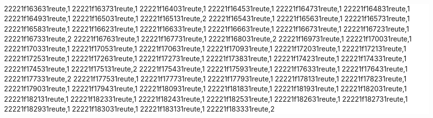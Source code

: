 22221f163631reute,1
22221f163731reute,1
22221f164031reute,1
22221f164531reute,1
22221f164731reute,1
22221f164831reute,1
22221f164931reute,1
22221f165031reute,1
22221f165131reute,2
22221f165431reute,1
22221f165631reute,1
22221f165731reute,1
22221f165831reute,1
22221f166231reute,1
22221f166331reute,1
22221f166631reute,1
22221f166731reute,1
22221f167231reute,1
22221f167331reute,2
22221f167631reute,1
22221f167731reute,1
22221f168031reute,2
22221f169731reute,1
22221f170031reute,1
22221f170331reute,1
22221f170531reute,1
22221f170631reute,1
22221f170931reute,1
22221f172031reute,1
22221f172131reute,1
22221f172531reute,1
22221f172631reute,1
22221f172731reute,1
22221f173831reute,1
22221f174231reute,1
22221f174331reute,1
22221f174531reute,1
22221f175131reute,2
22221f175431reute,1
22221f175931reute,1
22221f176331reute,1
22221f176431reute,1
22221f177331reute,2
22221f177531reute,1
22221f177731reute,1
22221f177931reute,1
22221f178131reute,1
22221f178231reute,1
22221f179031reute,1
22221f179431reute,1
22221f180931reute,1
22221f181831reute,1
22221f181931reute,1
22221f182031reute,1
22221f182131reute,1
22221f182331reute,1
22221f182431reute,1
22221f182531reute,1
22221f182631reute,1
22221f182731reute,1
22221f182931reute,1
22221f183031reute,1
22221f183131reute,1
22221f183331reute,2